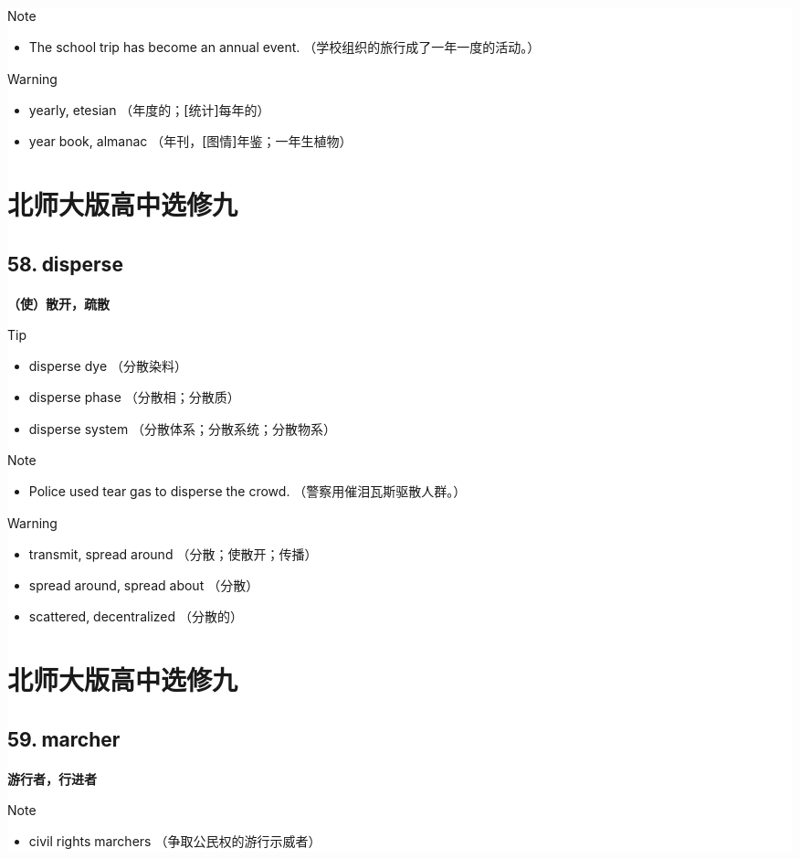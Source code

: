 > [!NOTE]
>
> - The school trip has become an annual event. （学校组织的旅行成了一年一度的活动。）
>

> [!WARNING]
>
> - yearly, etesian （年度的；[统计]每年的）
>
> - year book, almanac （年刊，[图情]年鉴；一年生植物）
>

# 北师大版高中选修九

## 58. disperse

**（使）散开，疏散**

> [!TIP]
>
> - disperse dye （分散染料）
>
> - disperse phase （分散相；分散质）
>
> - disperse system （分散体系；分散系统；分散物系）
>

> [!NOTE]
>
> - Police used tear gas to disperse the crowd. （警察用催泪瓦斯驱散人群。）
>

> [!WARNING]
>
> - transmit, spread around （分散；使散开；传播）
>
> - spread around, spread about （分散）
>
> - scattered, decentralized （分散的）
>

# 北师大版高中选修九

## 59. marcher

**游行者，行进者**

> [!NOTE]
>
> - civil rights marchers （争取公民权的游行示威者）
>
